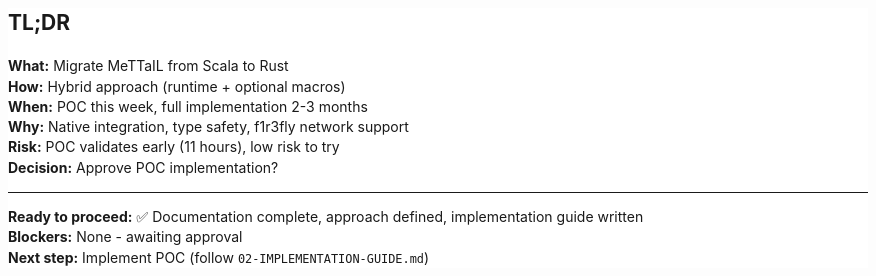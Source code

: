 
## TL;DR

**What:** Migrate MeTTaIL from Scala to Rust  
**How:** Hybrid approach (runtime + optional macros)  
**When:** POC this week, full implementation 2-3 months  
**Why:** Native integration, type safety, f1r3fly network support  
**Risk:** POC validates early (11 hours), low risk to try  
**Decision:** Approve POC implementation?

---

**Ready to proceed:** ✅ Documentation complete, approach defined, implementation guide written  
**Blockers:** None - awaiting approval  
**Next step:** Implement POC (follow `02-IMPLEMENTATION-GUIDE.md`)

